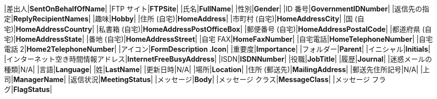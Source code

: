 |差出人|**SentOnBehalfOfName**|
|FTP サイト|**FTPSite**|
|氏名|**FullName**|
|性別|**Gender**|
|ID 番号|**GovernmentIDNumber**|
|返信先の指定|**ReplyRecipientNames**|
|趣味|**Hobby**|
|住所 (自宅)|**HomeAddress**|
|市町村 (自宅)|**HomeAddressCity**|
|国 (自宅)|**HomeAddressCountry**|
|私書箱 (自宅)|**HomeAddressPostOfficeBox**|
|郵便番号 (自宅)|**HomeAddressPostalCode**|
|都道府県 (自宅)|**HomeAddressState**|
|番地 (自宅)|**HomeAddressStreet**|
|自宅 FAX|**HomeFaxNumber**|
|自宅電話|**HomeTelephoneNumber**|
|自宅電話 2|**Home2TelephoneNumber**|
|アイコン|**FormDescription .Icon**|
|重要度|**Importance**|
|フォルダー|**Parent**|
|イニシャル|**Initials**|
|インターネット空き時間情報アドレス|**InternetFreeBusyAddress**|
|ISDN|**ISDNNumber**|
|役職|**JobTitle**|
|履歴|**Journal**|
|迷惑メールの種類|N/A|
|言語|**Language**|
|姓|**LastName**|
|更新日時|N/A|
|場所|**Location**|
|住所 (郵送先)|**MailingAddress**|
|郵送先住所記号|N/A|
|上司|**ManagerName**|
|返信状況|**MeetingStatus**|
|メッセージ|**Body**|
|メッセージ クラス|**MessageClass**|
|メッセージ フラグ|**FlagStatus**|